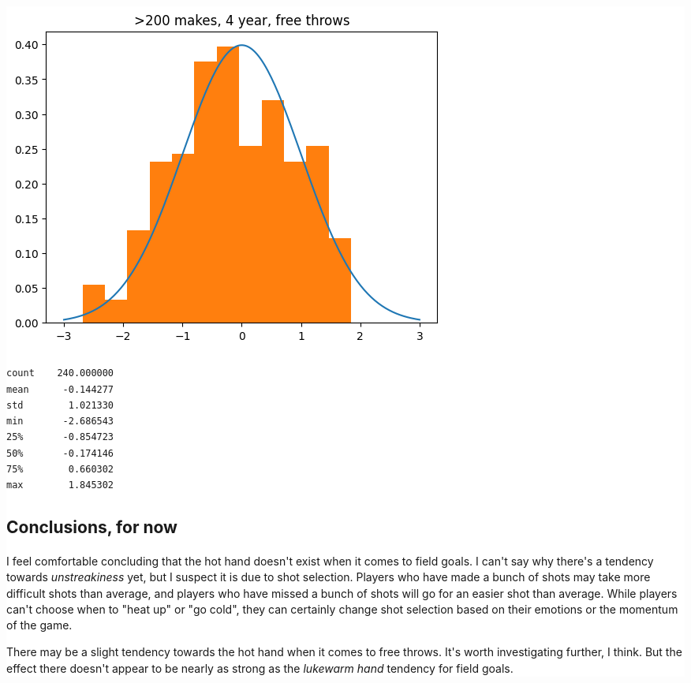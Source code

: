 ![free throws, over 200 makes](/img/over-200-ft.png)

```
count    240.000000
mean      -0.144277
std        1.021330
min       -2.686543
25%       -0.854723
50%       -0.174146
75%        0.660302
max        1.845302
```

## Conclusions, for now
I feel comfortable concluding that the hot hand doesn't exist when it comes to field goals. I can't say why there's a tendency towards *unstreakiness* yet, but I suspect it is due to shot selection. Players who have made a bunch of shots may take more difficult shots than average, and players who have missed a bunch of shots will go for an easier shot than average. While players can't choose when to "heat up" or "go cold", they can certainly change shot selection based on their emotions or the momentum of the game.

There may be a slight tendency towards the hot hand when it comes to free throws. It's worth investigating further, I think. But the effect there doesn't appear to be nearly as strong as the *lukewarm hand* tendency for field goals.